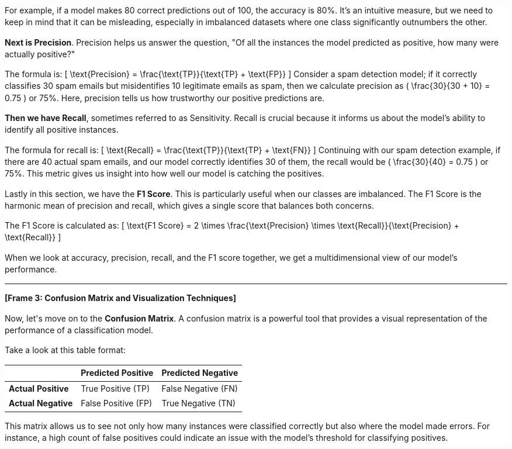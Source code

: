 For example, if a model makes 80 correct predictions out of 100, the accuracy is 80%. It’s an intuitive measure, but we need to keep in mind that it can be misleading, especially in imbalanced datasets where one class significantly outnumbers the other.

**Next is Precision**. Precision helps us answer the question, "Of all the instances the model predicted as positive, how many were actually positive?" 

The formula is:
\[
\text{Precision} = \frac{\text{TP}}{\text{TP} + \text{FP}}
\]
Consider a spam detection model; if it correctly classifies 30 spam emails but misidentifies 10 legitimate emails as spam, then we calculate precision as \( \frac{30}{30 + 10} = 0.75 \) or 75%. Here, precision tells us how trustworthy our positive predictions are.

**Then we have Recall**, sometimes referred to as Sensitivity. Recall is crucial because it informs us about the model’s ability to identify all positive instances.

The formula for recall is:
\[
\text{Recall} = \frac{\text{TP}}{\text{TP} + \text{FN}}
\]
Continuing with our spam detection example, if there are 40 actual spam emails, and our model correctly identifies 30 of them, the recall would be \( \frac{30}{40} = 0.75 \) or 75%. This metric gives us insight into how well our model is catching the positives.

Lastly in this section, we have the **F1 Score**. This is particularly useful when our classes are imbalanced. The F1 Score is the harmonic mean of precision and recall, which gives a single score that balances both concerns. 

The F1 Score is calculated as:
\[
\text{F1 Score} = 2 \times \frac{\text{Precision} \times \text{Recall}}{\text{Precision} + \text{Recall}}
\]

When we look at accuracy, precision, recall, and the F1 score together, we get a multidimensional view of our model’s performance. 

---

**[Frame 3: Confusion Matrix and Visualization Techniques]**

Now, let's move on to the **Confusion Matrix**. A confusion matrix is a powerful tool that provides a visual representation of the performance of a classification model. 

Take a look at this table format:

|               | Predicted Positive | Predicted Negative |
|---------------|-------------------|-------------------|
| **Actual Positive** | True Positive (TP)  | False Negative (FN)  |
| **Actual Negative** | False Positive (FP) | True Negative (TN)   |

This matrix allows us to see not only how many instances were classified correctly but also where the model made errors. For instance, a high count of false positives could indicate an issue with the model’s threshold for classifying positives.
